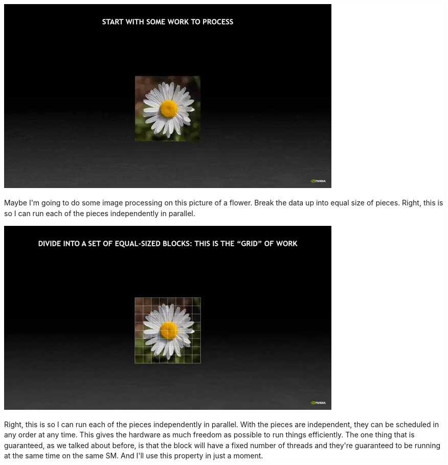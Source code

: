 ![Scene 3](8_scene_3.jpg)

Maybe I'm going to do some image processing on this picture of a flower. Break the data up into equal size of pieces. Right, this is so I can run each of the pieces independently in parallel.

![Scene 4](8_scene_4.jpg)

Right, this is so I can run each of the pieces independently in parallel. With the pieces are independent, they can be scheduled in any order at any time. This gives the hardware as much freedom as possible to run things efficiently. The one thing that is guaranteed, as we talked about before, is that the block will have a fixed number of threads and they're guaranteed to be running at the same time on the same SM. And I'll use this property in just a moment.
